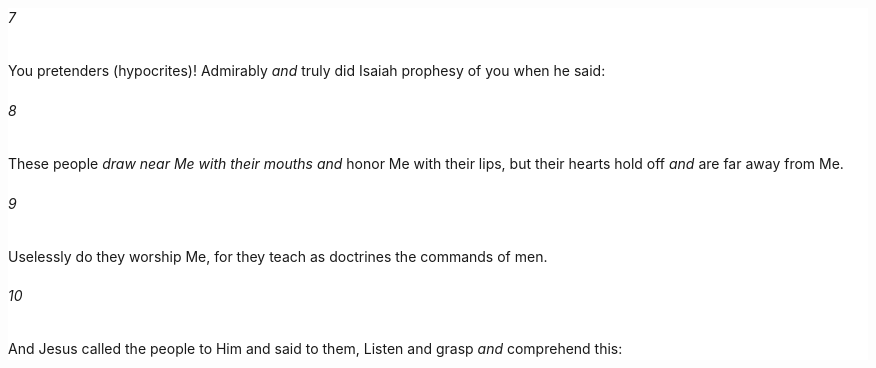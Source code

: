 

###### 7 






You pretenders (hypocrites)! Admirably _and_ truly did Isaiah prophesy of you when he said: 













###### 8 






These people _draw near Me with their mouths and_ honor Me with their lips, but their hearts hold off _and_ are far away from Me. 













###### 9 






Uselessly do they worship Me, for they teach as doctrines the commands of men. 













###### 10 






And Jesus called the people to Him and said to them, Listen and grasp _and_ comprehend this: 









